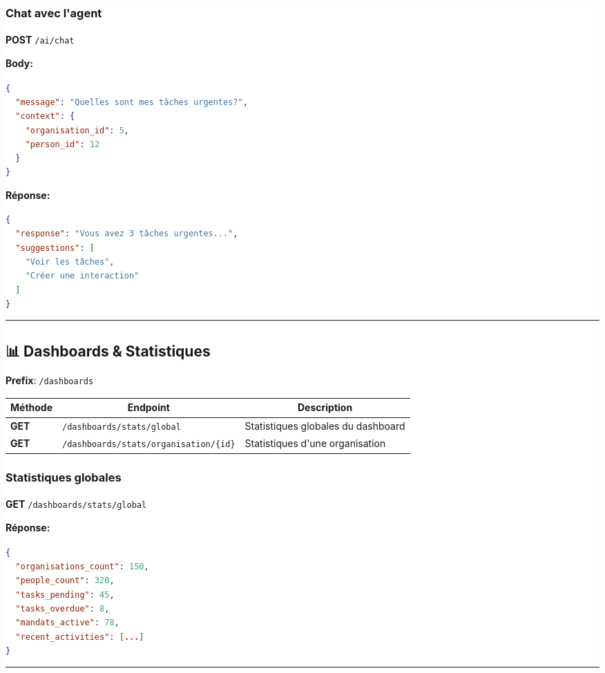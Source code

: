 ### Chat avec l'agent

**POST** `/ai/chat`

**Body:**
```json
{
  "message": "Quelles sont mes tâches urgentes?",
  "context": {
    "organisation_id": 5,
    "person_id": 12
  }
}
```

**Réponse:**
```json
{
  "response": "Vous avez 3 tâches urgentes...",
  "suggestions": [
    "Voir les tâches",
    "Créer une interaction"
  ]
}
```

---

## 📊 Dashboards & Statistiques

**Prefix**: `/dashboards`

| Méthode | Endpoint | Description |
|---------|----------|-------------|
| **GET** | `/dashboards/stats/global` | Statistiques globales du dashboard |
| **GET** | `/dashboards/stats/organisation/{id}` | Statistiques d'une organisation |

### Statistiques globales

**GET** `/dashboards/stats/global`

**Réponse:**
```json
{
  "organisations_count": 150,
  "people_count": 320,
  "tasks_pending": 45,
  "tasks_overdue": 8,
  "mandats_active": 78,
  "recent_activities": [...]
}
```

---